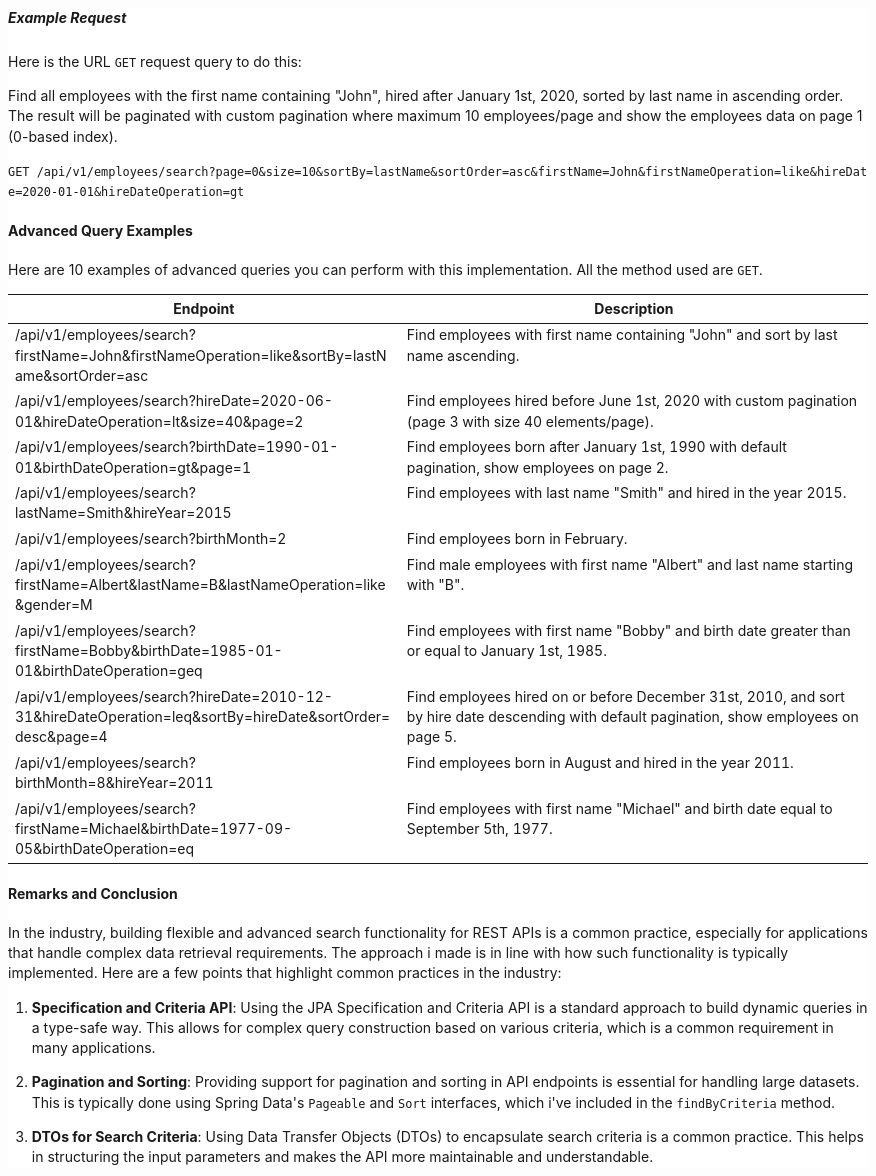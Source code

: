 ##### Example Request
Here is the URL `GET` request query to do this:

Find all employees with the first name containing "John", hired after January 1st, 2020, sorted by last name in ascending order. The result will be paginated with custom pagination where maximum 10 employees/page and show the employees data on page 1 (0-based index).
```http
GET /api/v1/employees/search?page=0&size=10&sortBy=lastName&sortOrder=asc&firstName=John&firstNameOperation=like&hireDate=2020-01-01&hireDateOperation=gt
```

#### Advanced Query Examples

Here are 10 examples of advanced queries you can perform with this implementation. All the method used are `GET`.

| Endpoint                                |  Description                                                                                 |
|-----------------------------------------|---------------------------------------------------------------------------------------------|
| /api/v1/employees/search?firstName=John&firstNameOperation=like&sortBy=lastName&sortOrder=asc                       | Find employees with first name containing "John" and sort by last name ascending.                                                                     |
| /api/v1/employees/search?hireDate=2020-06-01&hireDateOperation=lt&size=40&page=2                       | Find employees hired before June 1st, 2020 with custom pagination (page 3 with size 40 elements/page).                                                                     |
| /api/v1/employees/search?birthDate=1990-01-01&birthDateOperation=gt&page=1                       | Find employees born after January 1st, 1990 with default pagination, show employees on page 2.                                                                     |
| /api/v1/employees/search?lastName=Smith&hireYear=2015                       | Find employees with last name "Smith" and hired in the year 2015.                                                                     |
| /api/v1/employees/search?birthMonth=2                       | Find employees born in February.                                                                     |
| /api/v1/employees/search?firstName=Albert&lastName=B&lastNameOperation=like&gender=M                       | Find male employees with first name "Albert" and last name starting with "B".                                                                     |
| /api/v1/employees/search?firstName=Bobby&birthDate=1985-01-01&birthDateOperation=geq                       | Find employees with first name "Bobby" and birth date greater than or equal to January 1st, 1985.                                                                     |
| /api/v1/employees/search?hireDate=2010-12-31&hireDateOperation=leq&sortBy=hireDate&sortOrder=desc&page=4                       | Find employees hired on or before December 31st, 2010, and sort by hire date descending with default pagination, show employees on page 5.                                                                     |
| /api/v1/employees/search?birthMonth=8&hireYear=2011                       | Find employees born in August and hired in the year 2011.                                                                     |
| /api/v1/employees/search?firstName=Michael&birthDate=1977-09-05&birthDateOperation=eq                       | Find employees with first name "Michael" and birth date equal to September 5th, 1977.                                                                     |

#### Remarks and Conclusion

In the industry, building flexible and advanced search functionality for REST APIs is a common practice, especially for applications that handle complex data retrieval requirements. The approach i made is in line with how such functionality is typically implemented. Here are a few points that highlight common practices in the industry:

1. **Specification and Criteria API**: Using the JPA Specification and Criteria API is a standard approach to build dynamic queries in a type-safe way. This allows for complex query construction based on various criteria, which is a common requirement in many applications.

2. **Pagination and Sorting**: Providing support for pagination and sorting in API endpoints is essential for handling large datasets. This is typically done using Spring Data's `Pageable` and `Sort` interfaces, which i've included in the `findByCriteria` method.

3. **DTOs for Search Criteria**: Using Data Transfer Objects (DTOs) to encapsulate search criteria is a common practice. This helps in structuring the input parameters and makes the API more maintainable and understandable.
